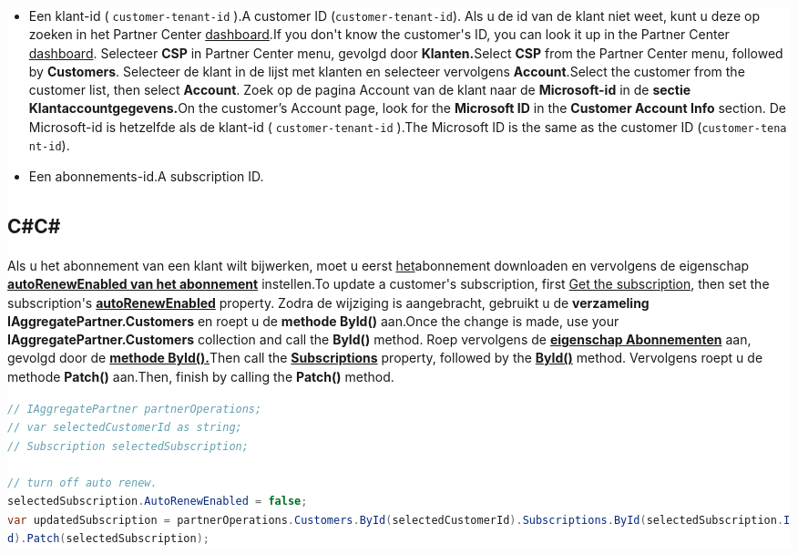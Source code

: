 - <span data-ttu-id="8526a-111">Een klant-id ( `customer-tenant-id` ).</span><span class="sxs-lookup"><span data-stu-id="8526a-111">A customer ID (`customer-tenant-id`).</span></span> <span data-ttu-id="8526a-112">Als u de id van de klant niet weet, kunt u deze op zoeken in het Partner Center [dashboard](https://partner.microsoft.com/dashboard).</span><span class="sxs-lookup"><span data-stu-id="8526a-112">If you don't know the customer's ID, you can look it up in the Partner Center [dashboard](https://partner.microsoft.com/dashboard).</span></span> <span data-ttu-id="8526a-113">Selecteer **CSP** in Partner Center menu, gevolgd door **Klanten.**</span><span class="sxs-lookup"><span data-stu-id="8526a-113">Select **CSP** from the Partner Center menu, followed by **Customers**.</span></span> <span data-ttu-id="8526a-114">Selecteer de klant in de lijst met klanten en selecteer vervolgens **Account**.</span><span class="sxs-lookup"><span data-stu-id="8526a-114">Select the customer from the customer list, then select **Account**.</span></span> <span data-ttu-id="8526a-115">Zoek op de pagina Account van de klant naar de **Microsoft-id** in de **sectie Klantaccountgegevens.**</span><span class="sxs-lookup"><span data-stu-id="8526a-115">On the customer’s Account page, look for the **Microsoft ID** in the **Customer Account Info** section.</span></span> <span data-ttu-id="8526a-116">De Microsoft-id is hetzelfde als de klant-id ( `customer-tenant-id` ).</span><span class="sxs-lookup"><span data-stu-id="8526a-116">The Microsoft ID is the same as the customer ID  (`customer-tenant-id`).</span></span>

- <span data-ttu-id="8526a-117">Een abonnements-id.</span><span class="sxs-lookup"><span data-stu-id="8526a-117">A subscription ID.</span></span>

## <a name="c"></a><span data-ttu-id="8526a-118">C\#</span><span class="sxs-lookup"><span data-stu-id="8526a-118">C\#</span></span>

<span data-ttu-id="8526a-119">Als u het abonnement van een klant wilt bijwerken, moet u eerst [het](get-a-subscription-by-id.md)abonnement downloaden en vervolgens de eigenschap [**autoRenewEnabled van het abonnement**](/dotnet/api/microsoft.store.partnercenter.models.subscriptions.subscription.autoRenewEnabled) instellen.</span><span class="sxs-lookup"><span data-stu-id="8526a-119">To update a customer's subscription, first [Get the subscription](get-a-subscription-by-id.md), then set the subscription's [**autoRenewEnabled**](/dotnet/api/microsoft.store.partnercenter.models.subscriptions.subscription.autoRenewEnabled) property.</span></span> <span data-ttu-id="8526a-120">Zodra de wijziging is aangebracht, gebruikt u de **verzameling IAggregatePartner.Customers** en roept u de **methode ById()** aan.</span><span class="sxs-lookup"><span data-stu-id="8526a-120">Once the change is made, use your **IAggregatePartner.Customers** collection and call the **ById()** method.</span></span> <span data-ttu-id="8526a-121">Roep vervolgens de [**eigenschap Abonnementen**](/dotnet/api/microsoft.store.partnercenter.customers.icustomer.subscriptions) aan, gevolgd door de [**methode ById().**](/dotnet/api/microsoft.store.partnercenter.subscriptions.isubscriptioncollection.byid)</span><span class="sxs-lookup"><span data-stu-id="8526a-121">Then call the [**Subscriptions**](/dotnet/api/microsoft.store.partnercenter.customers.icustomer.subscriptions) property, followed by the [**ById()**](/dotnet/api/microsoft.store.partnercenter.subscriptions.isubscriptioncollection.byid) method.</span></span> <span data-ttu-id="8526a-122">Vervolgens roept u de methode **Patch()** aan.</span><span class="sxs-lookup"><span data-stu-id="8526a-122">Then, finish by calling the **Patch()** method.</span></span>

``` csharp
// IAggregatePartner partnerOperations;
// var selectedCustomerId as string;
// Subscription selectedSubscription;

// turn off auto renew.
selectedSubscription.AutoRenewEnabled = false;
var updatedSubscription = partnerOperations.Customers.ById(selectedCustomerId).Subscriptions.ById(selectedSubscription.Id).Patch(selectedSubscription);
```
